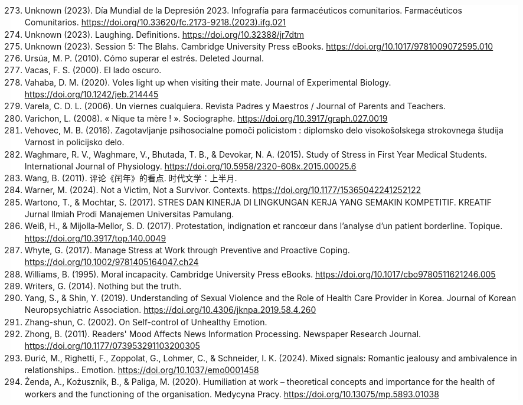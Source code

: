 273. Unknown (2023). Día Mundial de la Depresión 2023. Infografía para farmacéuticos comunitarios. Farmacéuticos Comunitarios. https://doi.org/10.33620/fc.2173-9218.(2023).ifg.021
274. Unknown (2023). Laughing. Definitions. https://doi.org/10.32388/jr7dtm
275. Unknown (2023). Session 5: The Blahs. Cambridge University Press eBooks. https://doi.org/10.1017/9781009072595.010
276. Ursúa, M. P. (2010). Cómo superar el estrés. Deleted Journal.
277. Vacas, F. S. (2000). El lado oscuro.
278. Vahaba, D. M. (2020). Voles light up when visiting their mate. Journal of Experimental Biology. https://doi.org/10.1242/jeb.214445
279. Varela, C. D. L. (2006). Un viernes cualquiera. Revista Padres y Maestros / Journal of Parents and Teachers.
280. Varichon, L. (2008). « Nique ta mère ! ». Sociographe. https://doi.org/10.3917/graph.027.0019
281. Vehovec, M. B. (2016). Zagotavljanje psihosocialne pomoči policistom : diplomsko delo visokošolskega strokovnega študija Varnost in policijsko delo.
282. Waghmare, R. V., Waghmare, V., Bhutada, T. B., & Devokar, N. A. (2015). Study of Stress in First Year Medical Students. International Journal of Physiology. https://doi.org/10.5958/2320-608x.2015.00025.6
283. Wang, B. (2011). 评论《闰年》的看点. 时代文学：上半月.
284. Warner, M. (2024). Not a Victim, Not a Survivor. Contexts. https://doi.org/10.1177/15365042241252122
285. Wartono, T., & Mochtar, S. (2017). STRES DAN KINERJA DI LINGKUNGAN KERJA YANG SEMAKIN KOMPETITIF. KREATIF Jurnal Ilmiah Prodi Manajemen Universitas Pamulang.
286. Weiß, H., & Mijolla‐Mellor, S. D. (2017). Protestation, indignation et rancœur dans l’analyse d’un patient borderline. Topique. https://doi.org/10.3917/top.140.0049
287. Whyte, G. (2017). Manage Stress at Work through Preventive and Proactive Coping. https://doi.org/10.1002/9781405164047.ch24
288. Williams, B. (1995). Moral incapacity. Cambridge University Press eBooks. https://doi.org/10.1017/cbo9780511621246.005
289. Writers, G. (2014). Nothing but the truth.
290. Yang, S., & Shin, Y. (2019). Understanding of Sexual Violence and the Role of Health Care Provider in Korea. Journal of Korean Neuropsychiatric Association. https://doi.org/10.4306/jknpa.2019.58.4.260
291. Zhang-shun, C. (2002). On Self-control of Unhealthy Emotion.
292. Zhong, B. (2011). Readers' Mood Affects News Information Processing. Newspaper Research Journal. https://doi.org/10.1177/073953291103200305
293. Đurić, M., Righetti, F., Zoppolat, G., Lohmer, C., & Schneider, I. K. (2024). Mixed signals: Romantic jealousy and ambivalence in relationships.. Emotion. https://doi.org/10.1037/emo0001458
294. Żenda, A., Kożusznik, B., & Paliga, M. (2020). Humiliation at work – theoretical concepts and importance for the health of workers and the functioning of the organisation. Medycyna Pracy. https://doi.org/10.13075/mp.5893.01038